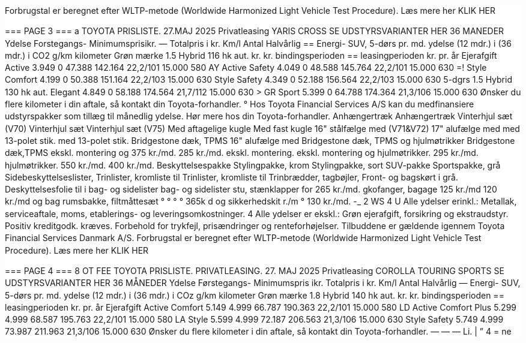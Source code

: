 Forbrugstal er beregnet efter WLTP-metode (Worldwide Harmonized Light Vehicle Test Procedure). Læs mere her KLIK HER


=== PAGE 3 ===
a
TOYOTA PRISLISTE. 27.MAJ 2025
Privatleasing
YARIS CROSS SE UDSTYRSVARIANTER HER
36 MANEDER
Ydelse Forstegangs- Minimumsprisikr. — Totalpris i kr. Km/l Antal Halvårlig == Energi-
SUV, 5-dørs pr. md. ydelse (12 mdr.) i (36 mdr.) i CO2 g/km kilometer Grøn mærke
1.5 Hybrid 116 hk aut. kr. kr. bindingsperioden == leasingperioden kr. pr. år Ejerafgift
Active 3.949 0 47.388 142.164 22,2/101 15.000 580 AY
Active Safety 4.049 0 48.588 145.764 22,2/101 15.000 630 =!
Style Comfort 4.199 0 50.388 151.164 22,2/103 15.000 630
Style Safety 4.349 0 52.188 156.564 22,2/103 15.000 630
5-dgrs 1.5 Hybrid 130 hk aut.
Elegant 4.849 0 58.188 174.564 21,7/112 15.000 630 >
GR Sport 5.399 0 64.788 174.364 21,3/106 15.000 630
Ønsker du flere kilometer i din aftale, så kontakt din Toyota-forhandler.
°
Hos Toyota Financial Services A/S kan du medfinansiere udstyrspakker som tillæg til månedlig ydelse. Hør mere hos din Toyota-forhandler.
Anhængertræk Anhængertræk Vinterhjul sæt (V70) Vinterhjul sæt Vinterhjul sæt (V75)
Med aftagelige kugle Med fast kugle 16" stålfælge med (V71&V72) 17" alufælge med
med 13-polet stik. med 13-polet stik. Bridgestone dæk, TPMS 16" alufælge med Bridgestone dæk, TPMS
og hjulmøtrikker Bridgestone dæk,TPMS ekskl. montering og
375 kr./md. 285 kr./md. ekskl. montering. ekskl. montering og hjulmøtrikker.
295 kr./md. hjulmøtrikker. 550 kr./md.
400 kr./md.
Beskyttelsespakke Stylingpakke, krom Stylingpakke, sort SUV-pakke Sportspakke, grå
Sidebeskyttelseslister, Trinlister, kromliste til Trinlister, kromliste til Trinbrædder, tagbøjler, Front- og bagskørt i grå.
Deskyttelsesfolie til i bag- og sidelister bag- og sidelister stu, stænklapper for 265 kr./md.
gkofanger, bagage 125 kr./md 120 kr./md og bag
rumsbakke, filtmåttesæt ° ° ° ° 365k d
og sikkerhedskit r./m °
130 kr./md. -_
2 WS 4 U
Alle ydelser erinkl.: Metallak, serviceaftale, moms, etablerings- og leveringsomkostninger. 4
Alle ydelser er ekskl.: Grøn ejerafgift, forsikring og ekstraudstyr.
Positiv kreditgodk. kræves. Forbehold for trykfejl, prisændringer og renteforhøjelser. Tilbuddene er gældende igennem Toyota Financial Services Danmark A/S.
Forbrugstal er beregnet efter WLTP-metode (Worldwide Harmonized Light Vehicle Test Procedure). Læs mere her KLIK HER


=== PAGE 4 ===
8 OT FEE
TOYOTA PRISLISTE. PRIVATLEASING. 27. MAJ 2025
Privatleasing
COROLLA TOURING SPORTS SE UDSTYRSVARIANTER HER
36 MÅNEDER
Ydelse Førstegangs- Minimumspris ikr.  Totalpris i kr. Km/l Antal Halvårlig — Energi-
SUV, 5-dørs pr. md. ydelse (12 mdr.) i (36 mdr.) i COz g/km kilometer Grøn mærke
1.8 Hybrid 140 hk aut. kr. kr. bindingsperioden == leasingperioden kr. pr. år Ejerafgift
Active Comfort 5.149 4.999 66.787 190.363 22,2/101 15.000 580 LD
Active Comfort Plus 5.299 4.999 68.587 195.763 22,2/101 15.000 580 LA
Style 5.599 4.999 72.187 206.563 21,3/106 15.000 630
Style Safety 5.749 4.999 73.987 211.963 21,3/106 15.000 630
Ønsker du flere kilometer i din aftale, så kontakt din Toyota-forhandler.
— — —
Li. |
” 4 = ne